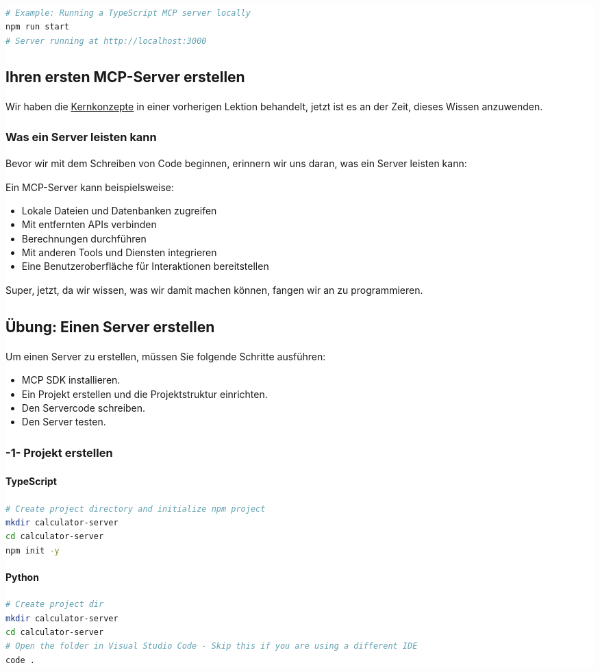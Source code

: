 ```bash
# Example: Running a TypeScript MCP server locally
npm run start
# Server running at http://localhost:3000
```

## Ihren ersten MCP-Server erstellen

Wir haben die [Kernkonzepte](/01-CoreConcepts/README.md) in einer vorherigen Lektion behandelt, jetzt ist es an der Zeit, dieses Wissen anzuwenden.

### Was ein Server leisten kann

Bevor wir mit dem Schreiben von Code beginnen, erinnern wir uns daran, was ein Server leisten kann:

Ein MCP-Server kann beispielsweise:

- Lokale Dateien und Datenbanken zugreifen
- Mit entfernten APIs verbinden
- Berechnungen durchführen
- Mit anderen Tools und Diensten integrieren
- Eine Benutzeroberfläche für Interaktionen bereitstellen

Super, jetzt, da wir wissen, was wir damit machen können, fangen wir an zu programmieren.

## Übung: Einen Server erstellen

Um einen Server zu erstellen, müssen Sie folgende Schritte ausführen:

- MCP SDK installieren.
- Ein Projekt erstellen und die Projektstruktur einrichten.
- Den Servercode schreiben.
- Den Server testen.

### -1- Projekt erstellen

#### TypeScript

```sh
# Create project directory and initialize npm project
mkdir calculator-server
cd calculator-server
npm init -y
```

#### Python

```sh
# Create project dir
mkdir calculator-server
cd calculator-server
# Open the folder in Visual Studio Code - Skip this if you are using a different IDE
code .
```
